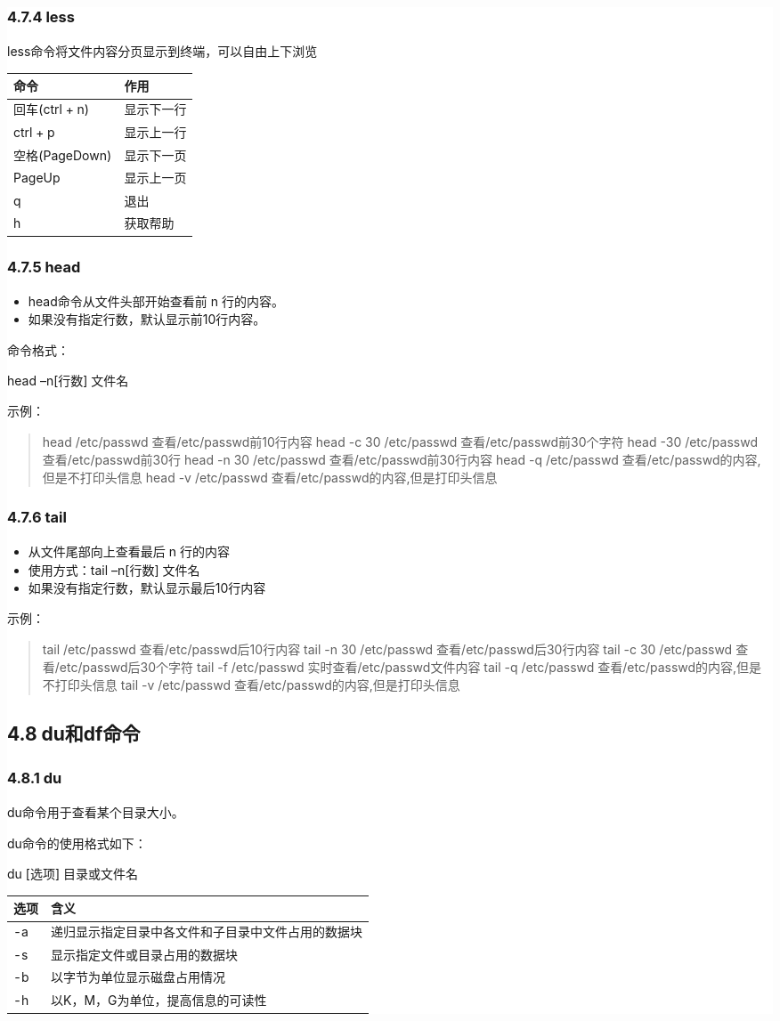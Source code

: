 ### 4.7.4 less

less命令将文件内容分页显示到终端，可以自由上下浏览

| **命令**       | **作用**   |
| :------------- | :--------- |
| 回车(ctrl + n) | 显示下一行 |
| ctrl + p       | 显示上一行 |
| 空格(PageDown) | 显示下一页 |
| PageUp         | 显示上一页 |
| q              | 退出       |
| h              | 获取帮助   |

### 4.7.5 head

- head命令从文件头部开始查看前 n 行的内容。
- 如果没有指定行数，默认显示前10行内容。

命令格式：

head –n[行数] 文件名

示例：

> head /etc/passwd 查看/etc/passwd前10行内容 head -c 30 /etc/passwd 查看/etc/passwd前30个字符 head -30 /etc/passwd 查看/etc/passwd前30行 head -n 30 /etc/passwd 查看/etc/passwd前30行内容 head -q /etc/passwd 查看/etc/passwd的内容,但是不打印头信息 head -v /etc/passwd 查看/etc/passwd的内容,但是打印头信息

### 4.7.6 tail

- 从文件尾部向上查看最后 n 行的内容
- 使用方式：tail –n[行数] 文件名
- 如果没有指定行数，默认显示最后10行内容

示例：

> tail /etc/passwd 查看/etc/passwd后10行内容 tail -n 30 /etc/passwd 查看/etc/passwd后30行内容 tail -c 30 /etc/passwd 查看/etc/passwd后30个字符 tail -f /etc/passwd 实时查看/etc/passwd文件内容 tail -q /etc/passwd 查看/etc/passwd的内容,但是不打印头信息 tail -v /etc/passwd 查看/etc/passwd的内容,但是打印头信息

## 4.8 du和df命令

### 4.8.1 du

du命令用于查看某个目录大小。

du命令的使用格式如下：

du [选项] 目录或文件名

| **选项** | **含义**                                           |
| :------- | :------------------------------------------------- |
| -a       | 递归显示指定目录中各文件和子目录中文件占用的数据块 |
| -s       | 显示指定文件或目录占用的数据块                     |
| -b       | 以字节为单位显示磁盘占用情况                       |
| -h       | 以K，M，G为单位，提高信息的可读性                  |
